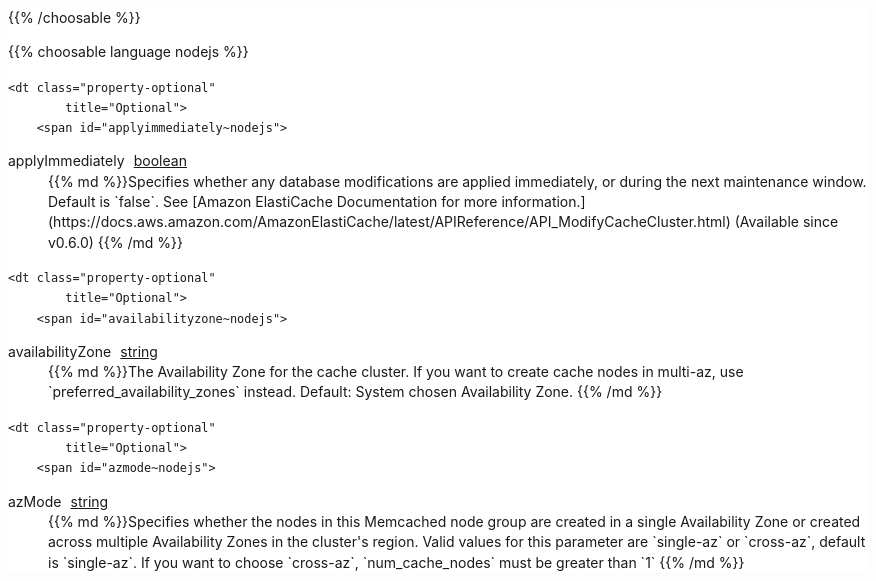 </dl>
{{% /choosable %}}


{{% choosable language nodejs %}}
<dl class="resources-properties">

    <dt class="property-optional"
            title="Optional">
        <span id="applyimmediately~nodejs">
<span class="nx">
apply<wbr>Immediately
<a class="anchorjs-link " href="#applyimmediately~nodejs" aria-label="Anchor" data-anchorjs-icon="" style="font: 1em / 1 anchorjs-icons;padding-left: 0.375em;"></a>
</span>
</span> 
        <span class="property-indicator"></span>
        <span class="property-type"><a href="https://developer.mozilla.org/en-US/docs/Web/JavaScript/Reference/Global_Objects/boolean">boolean</a></span>
    </dt>
    <dd>{{% md %}}Specifies whether any database modifications
are applied immediately, or during the next maintenance window. Default is
`false`. See [Amazon ElastiCache Documentation for more information.](https://docs.aws.amazon.com/AmazonElastiCache/latest/APIReference/API_ModifyCacheCluster.html)
(Available since v0.6.0)
{{% /md %}}</dd>

    <dt class="property-optional"
            title="Optional">
        <span id="availabilityzone~nodejs">
<span class="nx">
availability<wbr>Zone
<a class="anchorjs-link " href="#availabilityzone~nodejs" aria-label="Anchor" data-anchorjs-icon="" style="font: 1em / 1 anchorjs-icons;padding-left: 0.375em;"></a>
</span>
</span> 
        <span class="property-indicator"></span>
        <span class="property-type"><a href="https://developer.mozilla.org/en-US/docs/Web/JavaScript/Reference/Global_Objects/string">string</a></span>
    </dt>
    <dd>{{% md %}}The Availability Zone for the cache cluster. If you want to create cache nodes in multi-az, use `preferred_availability_zones` instead. Default: System chosen Availability Zone.
{{% /md %}}</dd>

    <dt class="property-optional"
            title="Optional">
        <span id="azmode~nodejs">
<span class="nx">
az<wbr>Mode
<a class="anchorjs-link " href="#azmode~nodejs" aria-label="Anchor" data-anchorjs-icon="" style="font: 1em / 1 anchorjs-icons;padding-left: 0.375em;"></a>
</span>
</span> 
        <span class="property-indicator"></span>
        <span class="property-type"><a href="https://developer.mozilla.org/en-US/docs/Web/JavaScript/Reference/Global_Objects/string">string</a></span>
    </dt>
    <dd>{{% md %}}Specifies whether the nodes in this Memcached node group are created in a single Availability Zone or created across multiple Availability Zones in the cluster's region. Valid values for this parameter are `single-az` or `cross-az`, default is `single-az`. If you want to choose `cross-az`, `num_cache_nodes` must be greater than `1`
{{% /md %}}</dd>
